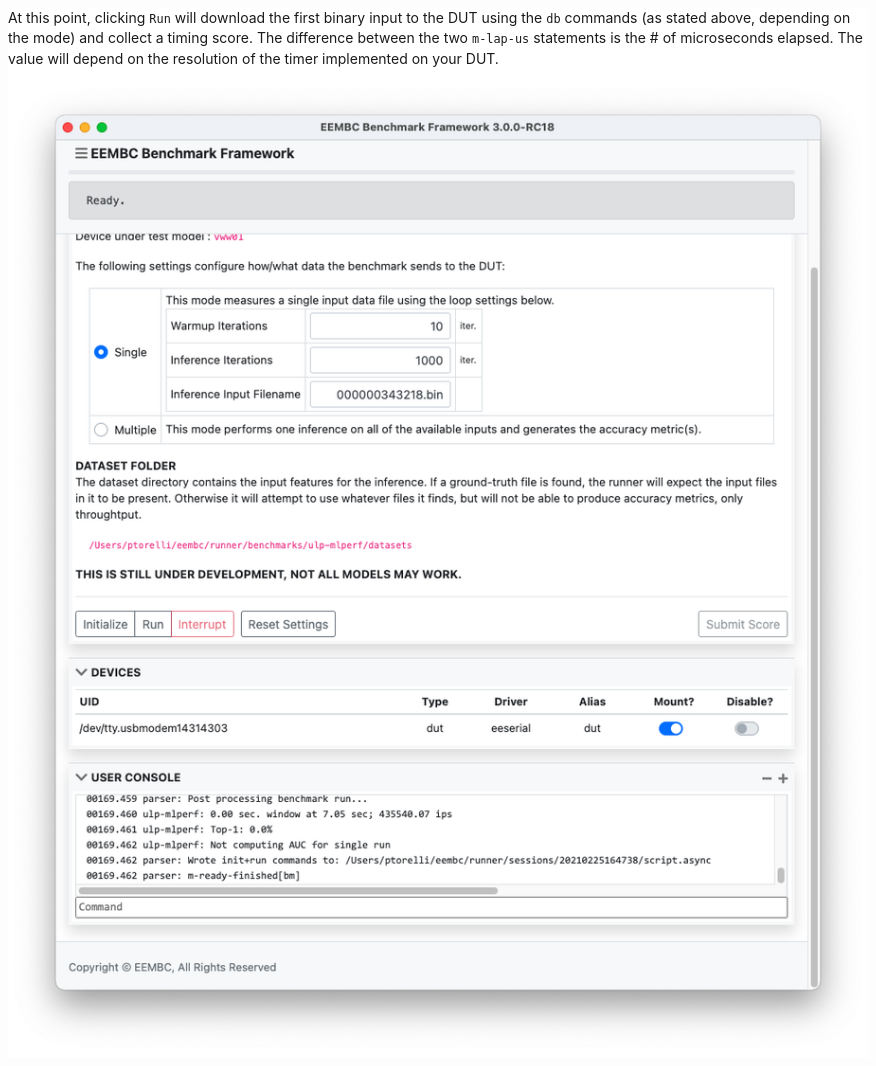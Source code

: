 At this point, clicking `Run` will download the first binary input to the DUT using the `db` commands (as stated above, depending on the mode) and collect a timing score. The difference between the two `m-lap-us` statements is the # of microseconds elapsed. The value will depend on the resolution of the timer implemented on your DUT.

![Successful invocation](img/img-5.png)
